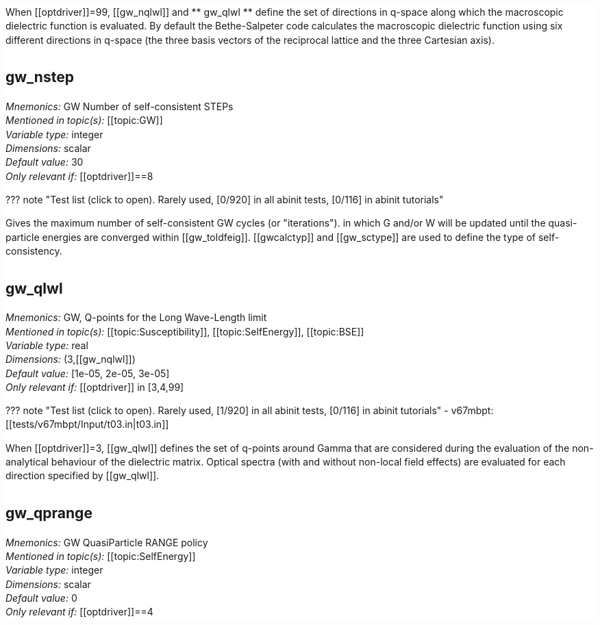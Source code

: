 When [[optdriver]]=99, [[gw_nqlwl]] and ** gw_qlwl ** define the set of
directions in q-space along which the macroscopic dielectric function is
evaluated. By default the Bethe-Salpeter code calculates the macroscopic
dielectric function using six different directions in q-space (the three basis
vectors of the reciprocal lattice and the three Cartesian axis).

## **gw_nstep** 


*Mnemonics:* GW Number of self-consistent STEPs  
*Mentioned in topic(s):* [[topic:GW]]  
*Variable type:* integer  
*Dimensions:* scalar  
*Default value:* 30  
*Only relevant if:* [[optdriver]]==8  

??? note "Test list (click to open). Rarely used, [0/920] in all abinit tests, [0/116] in abinit tutorials"






Gives the maximum number of self-consistent GW cycles (or "iterations"). in
which G and/or W will be updated until the quasi-particle energies are
converged within [[gw_toldfeig]]. [[gwcalctyp]] and [[gw_sctype]] are used to
define the type of self-consistency.

## **gw_qlwl** 


*Mnemonics:* GW, Q-points for the Long Wave-Length limit  
*Mentioned in topic(s):* [[topic:Susceptibility]], [[topic:SelfEnergy]], [[topic:BSE]]  
*Variable type:* real  
*Dimensions:* (3,[[gw_nqlwl]])  
*Default value:* [1e-05, 2e-05, 3e-05]  
*Only relevant if:* [[optdriver]] in [3,4,99]  

??? note "Test list (click to open). Rarely used, [1/920] in all abinit tests, [0/116] in abinit tutorials"
    - v67mbpt:  [[tests/v67mbpt/Input/t03.in|t03.in]]






When [[optdriver]]=3, [[gw_qlwl]] defines the set of q-points around Gamma
that are considered during the evaluation of the non-analytical behaviour of
the dielectric matrix. Optical spectra (with and without non-local field
effects) are evaluated for each direction specified by [[gw_qlwl]].

## **gw_qprange** 


*Mnemonics:* GW QuasiParticle RANGE policy  
*Mentioned in topic(s):* [[topic:SelfEnergy]]  
*Variable type:* integer  
*Dimensions:* scalar  
*Default value:* 0  
*Only relevant if:* [[optdriver]]==4  
